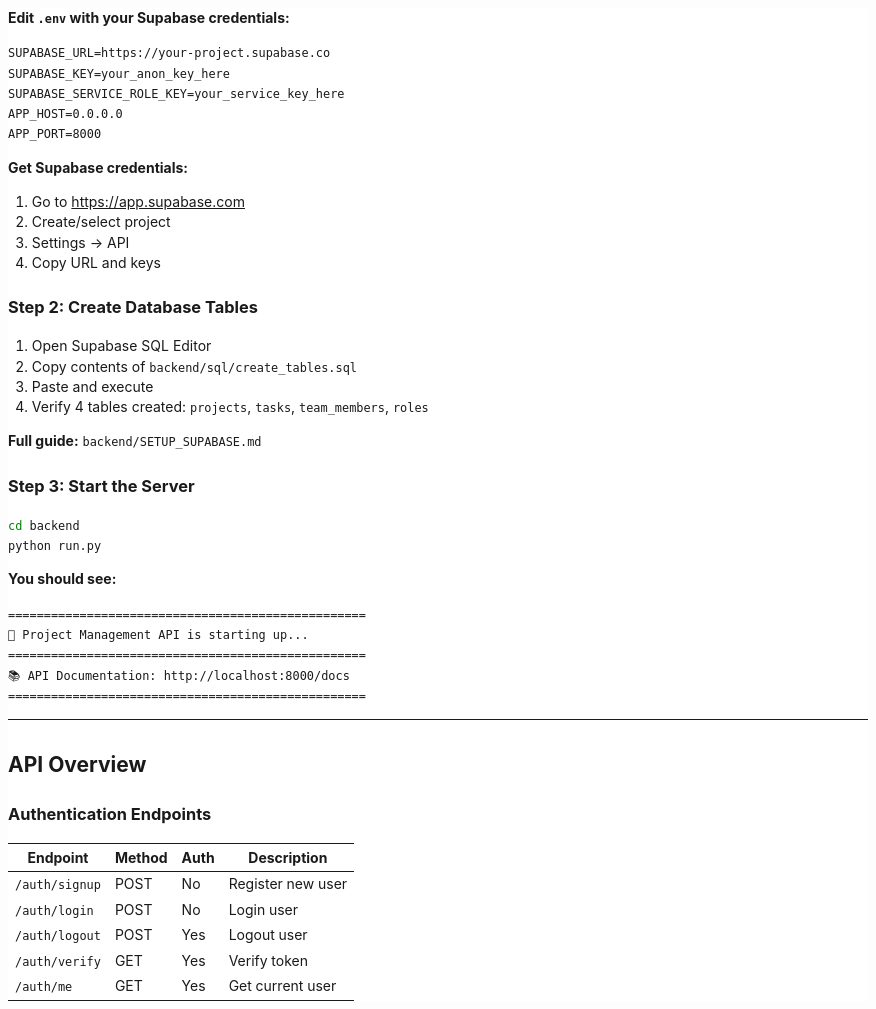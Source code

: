 **Edit `.env` with your Supabase credentials:**
```env
SUPABASE_URL=https://your-project.supabase.co
SUPABASE_KEY=your_anon_key_here
SUPABASE_SERVICE_ROLE_KEY=your_service_key_here
APP_HOST=0.0.0.0
APP_PORT=8000
```

**Get Supabase credentials:**
1. Go to https://app.supabase.com
2. Create/select project
3. Settings → API
4. Copy URL and keys

### Step 2: Create Database Tables

1. Open Supabase SQL Editor
2. Copy contents of `backend/sql/create_tables.sql`
3. Paste and execute
4. Verify 4 tables created: `projects`, `tasks`, `team_members`, `roles`

**Full guide:** `backend/SETUP_SUPABASE.md`

### Step 3: Start the Server

```bash
cd backend
python run.py
```

**You should see:**
```
==================================================
🚀 Project Management API is starting up...
==================================================
📚 API Documentation: http://localhost:8000/docs
==================================================
```

---

## API Overview

### Authentication Endpoints

| Endpoint | Method | Auth | Description |
|----------|--------|------|-------------|
| `/auth/signup` | POST | No | Register new user |
| `/auth/login` | POST | No | Login user |
| `/auth/logout` | POST | Yes | Logout user |
| `/auth/verify` | GET | Yes | Verify token |
| `/auth/me` | GET | Yes | Get current user |
